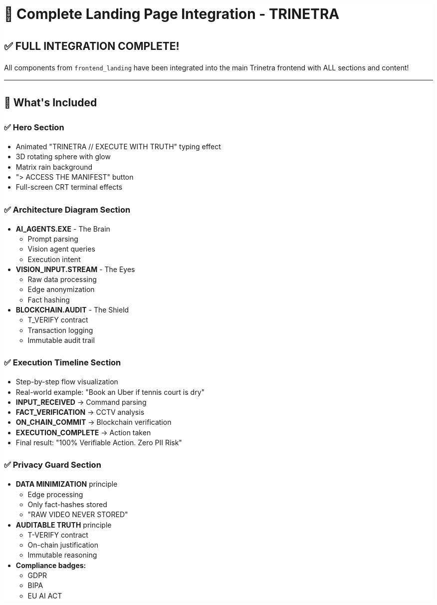 # 🎨 Complete Landing Page Integration - TRINETRA

## ✅ **FULL INTEGRATION COMPLETE!**

All components from `frontend_landing` have been integrated into the main Trinetra frontend with ALL sections and content!

---

## 🎯 **What's Included**

### **✅ Hero Section**
- Animated "TRINETRA // EXECUTE WITH TRUTH" typing effect
- 3D rotating sphere with glow
- Matrix rain background
- "> ACCESS THE MANIFEST" button
- Full-screen CRT terminal effects

### **✅ Architecture Diagram Section**
- **AI_AGENTS.EXE** - The Brain
  - Prompt parsing
  - Vision agent queries
  - Execution intent
- **VISION_INPUT.STREAM** - The Eyes
  - Raw data processing
  - Edge anonymization
  - Fact hashing
- **BLOCKCHAIN.AUDIT** - The Shield
  - T_VERIFY contract
  - Transaction logging
  - Immutable audit trail

### **✅ Execution Timeline Section**
- Step-by-step flow visualization
- Real-world example: "Book an Uber if tennis court is dry"
- **INPUT_RECEIVED** → Command parsing
- **FACT_VERIFICATION** → CCTV analysis
- **ON_CHAIN_COMMIT** → Blockchain verification
- **EXECUTION_COMPLETE** → Action taken
- Final result: "100% Verifiable Action. Zero PII Risk"

### **✅ Privacy Guard Section**
- **DATA MINIMIZATION** principle
  - Edge processing
  - Only fact-hashes stored
  - "RAW VIDEO NEVER STORED"
- **AUDITABLE TRUTH** principle
  - T-VERIFY contract
  - On-chain justification
  - Immutable reasoning
- **Compliance badges:**
  - GDPR
  - BIPA
  - EU AI ACT

